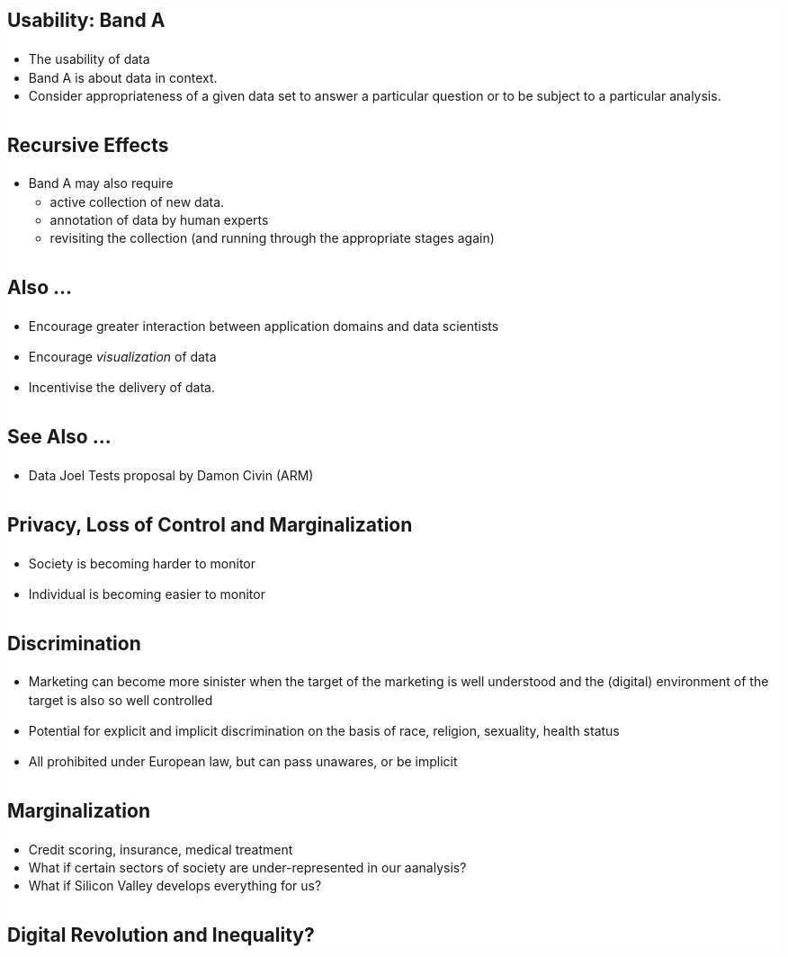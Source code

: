 ## Usability: Band A

* The usability of data
* Band A is about data in context.
* Consider appropriateness of a given data set to answer a particular
question or to be subject to a particular analysis.

## Recursive Effects

* Band A may also require
    * active collection of new data. 
    * annotation of data by human experts
    * revisiting the collection (and running through the appropriate stages again)

## Also ...

* Encourage greater interaction between application domains and data scientists

* Encourage *visualization* of data

* Incentivise the delivery of data.

## See Also ...

* Data Joel Tests proposal by Damon Civin (ARM)


## Privacy, Loss of Control and Marginalization

* Society is becoming harder to monitor

* Individual is becoming easier to monitor

## Discrimination

* Marketing can become more sinister when the target of the marketing is well understood and the (digital) environment of the target is also so well controlled

* Potential for explicit and implicit discrimination on the basis of race, religion, sexuality, health status

* All prohibited under European law, but can pass unawares, or be implicit


## Marginalization

* Credit scoring, insurance, medical treatment
* What if certain sectors of society are under-represented in our aanalysis?
* What if Silicon Valley develops everything for us?

## Digital Revolution and Inequality?

